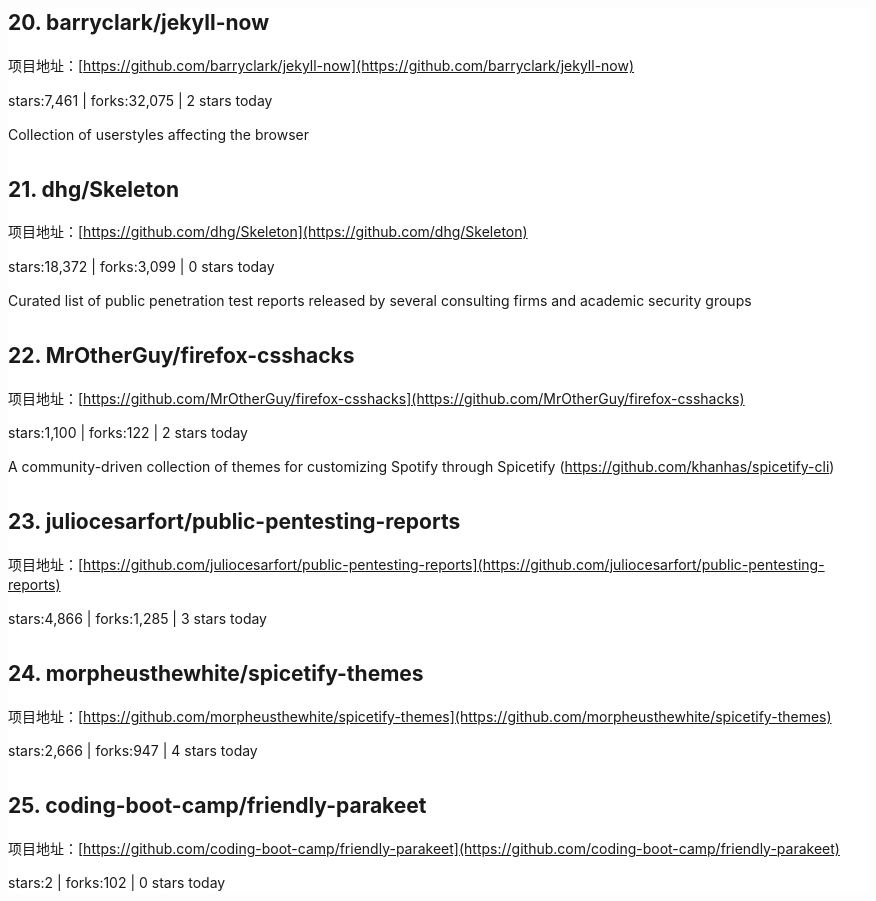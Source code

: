 ## 20. barryclark/jekyll-now 

项目地址：[https://github.com/barryclark/jekyll-now](https://github.com/barryclark/jekyll-now)

stars:7,461 | forks:32,075 | 2 stars today 

Collection of userstyles affecting the browser

## 21. dhg/Skeleton 

项目地址：[https://github.com/dhg/Skeleton](https://github.com/dhg/Skeleton)

stars:18,372 | forks:3,099 | 0 stars today 

Curated list of public penetration test reports released by several consulting firms and academic security groups

## 22. MrOtherGuy/firefox-csshacks 

项目地址：[https://github.com/MrOtherGuy/firefox-csshacks](https://github.com/MrOtherGuy/firefox-csshacks)

stars:1,100 | forks:122 | 2 stars today 

A community-driven collection of themes for customizing Spotify through Spicetify (https://github.com/khanhas/spicetify-cli)

## 23. juliocesarfort/public-pentesting-reports 

项目地址：[https://github.com/juliocesarfort/public-pentesting-reports](https://github.com/juliocesarfort/public-pentesting-reports)

stars:4,866 | forks:1,285 | 3 stars today 



## 24. morpheusthewhite/spicetify-themes 

项目地址：[https://github.com/morpheusthewhite/spicetify-themes](https://github.com/morpheusthewhite/spicetify-themes)

stars:2,666 | forks:947 | 4 stars today 



## 25. coding-boot-camp/friendly-parakeet 

项目地址：[https://github.com/coding-boot-camp/friendly-parakeet](https://github.com/coding-boot-camp/friendly-parakeet)

stars:2 | forks:102 | 0 stars today 



